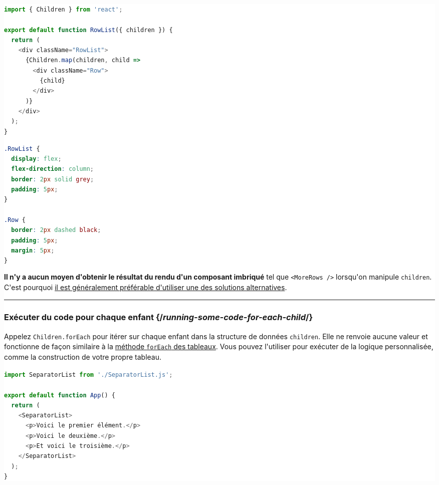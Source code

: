 ```js src/RowList.js
import { Children } from 'react';

export default function RowList({ children }) {
  return (
    <div className="RowList">
      {Children.map(children, child =>
        <div className="Row">
          {child}
        </div>
      )}
    </div>
  );
}
```

```css
.RowList {
  display: flex;
  flex-direction: column;
  border: 2px solid grey;
  padding: 5px;
}

.Row {
  border: 2px dashed black;
  padding: 5px;
  margin: 5px;
}
```

</Sandpack>

**Il n'y a aucun moyen d'obtenir le résultat du rendu d'un composant imbriqué** tel que `<MoreRows />` lorsqu'on manipule `children`.  C'est pourquoi [il est généralement préférable d'utiliser une des solutions alternatives](#alternatives).

</Pitfall>

---

### Exécuter du code pour chaque enfant {/*running-some-code-for-each-child*/}

Appelez `Children.forEach` pour itérer sur chaque enfant dans la structure de données `children`. Elle ne renvoie aucune valeur et fonctionne de façon similaire à la [méthode `forEach` des tableaux](https://developer.mozilla.org/fr/docs/Web/JavaScript/Reference/Global_Objects/Array/forEach).  Vous pouvez l'utiliser pour exécuter de la logique personnalisée, comme la construction de votre propre tableau.

<Sandpack>

```js
import SeparatorList from './SeparatorList.js';

export default function App() {
  return (
    <SeparatorList>
      <p>Voici le premier élément.</p>
      <p>Voici le deuxième.</p>
      <p>Et voici le troisième.</p>
    </SeparatorList>
  );
}
```
